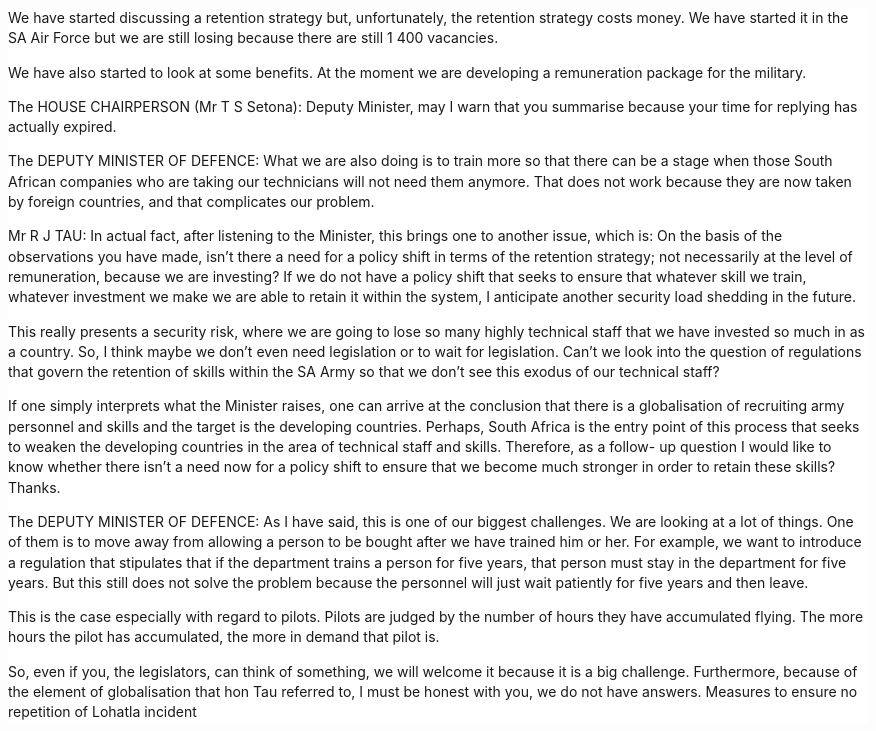 We have started discussing a retention strategy but, unfortunately, the
retention strategy costs money. We have started it in the SA Air Force but
we are still losing because there are still 1 400 vacancies.

We have also started to look at some benefits. At the moment we are
developing a remuneration package for the military.

The HOUSE CHAIRPERSON (Mr T S Setona): Deputy Minister, may I warn that you
summarise because your time for replying has actually expired.

The DEPUTY MINISTER OF DEFENCE: What we are also doing is to train more so
that there can be a stage when those South African companies who are taking
our technicians will not need them anymore. That does not work because they
are now taken by foreign countries, and that complicates our problem.

Mr R J TAU: In actual fact, after listening to the Minister, this brings
one to another issue, which is: On the basis of the observations you have
made, isn’t there a need for a policy shift in terms of the retention
strategy; not necessarily at the level of remuneration, because we are
investing? If we do not have a policy shift that seeks to ensure that
whatever skill we train, whatever investment we make we are able to retain
it within the system, I anticipate another security load shedding in the
future.

This really presents a security risk, where we are going to lose so many
highly technical staff that we have invested so much in as a country. So, I
think maybe we don’t even need legislation or to wait for legislation.
Can’t we look into the question of regulations that govern the retention of
skills within the SA Army so that we don’t see this exodus of our technical
staff?

If one simply interprets what the Minister raises, one can arrive at the
conclusion that there is a globalisation of recruiting army personnel and
skills and the target is the developing countries. Perhaps, South Africa is
the entry point of this process that seeks to weaken the developing
countries in the area of technical staff and skills. Therefore, as a follow-
up question I would like to know whether there isn’t a need now for a
policy shift to ensure that we become much stronger in order to retain
these skills? Thanks.

The DEPUTY MINISTER OF DEFENCE: As I have said, this is one of our biggest
challenges. We are looking at a lot of things. One of them is to move away
from allowing a person to be bought after we have trained him or her. For
example, we want to introduce a regulation that stipulates that if the
department trains a person for five years, that person must stay in the
department for five years. But this still does not solve the problem
because the personnel will just wait patiently for five years and then
leave.

This is the case especially with regard to pilots. Pilots are judged by the
number of hours they have accumulated flying. The more hours the pilot has
accumulated, the more in demand that pilot is.

So, even if you, the legislators, can think of something, we will welcome
it because it is a big challenge. Furthermore, because of the element of
globalisation that hon Tau referred to, I must be honest with you, we do
not have answers.
            Measures to ensure no repetition of Lohatla incident

